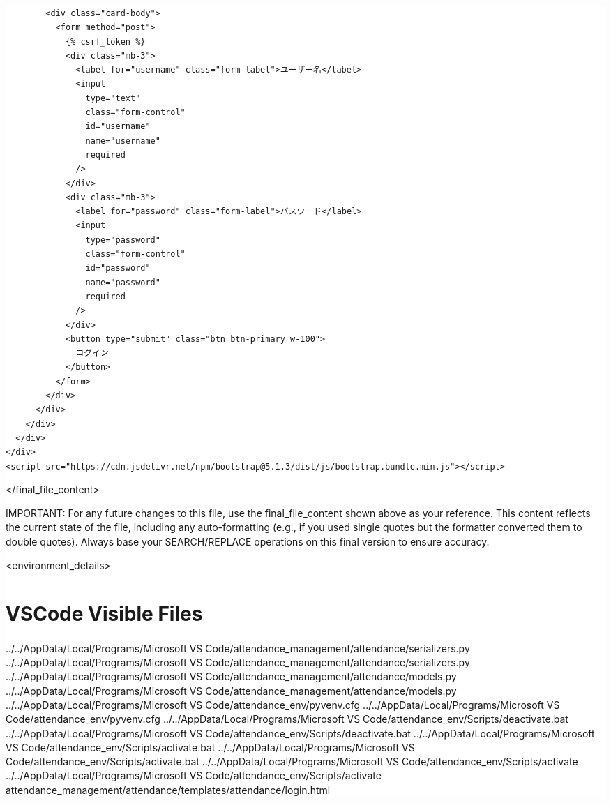             <div class="card-body">
              <form method="post">
                {% csrf_token %}
                <div class="mb-3">
                  <label for="username" class="form-label">ユーザー名</label>
                  <input
                    type="text"
                    class="form-control"
                    id="username"
                    name="username"
                    required
                  />
                </div>
                <div class="mb-3">
                  <label for="password" class="form-label">パスワード</label>
                  <input
                    type="password"
                    class="form-control"
                    id="password"
                    name="password"
                    required
                  />
                </div>
                <button type="submit" class="btn btn-primary w-100">
                  ログイン
                </button>
              </form>
            </div>
          </div>
        </div>
      </div>
    </div>
    <script src="https://cdn.jsdelivr.net/npm/bootstrap@5.1.3/dist/js/bootstrap.bundle.min.js"></script>
  </body>
</html>

</final_file_content>

IMPORTANT: For any future changes to this file, use the final_file_content shown above as your reference. This content reflects the current state of the file, including any auto-formatting (e.g., if you used single quotes but the formatter converted them to double quotes). Always base your SEARCH/REPLACE operations on this final version to ensure accuracy.


<environment_details>
# VSCode Visible Files
../../AppData/Local/Programs/Microsoft VS Code/attendance_management/attendance/serializers.py
../../AppData/Local/Programs/Microsoft VS Code/attendance_management/attendance/serializers.py
../../AppData/Local/Programs/Microsoft VS Code/attendance_management/attendance/models.py
../../AppData/Local/Programs/Microsoft VS Code/attendance_management/attendance/models.py
../../AppData/Local/Programs/Microsoft VS Code/attendance_env/pyvenv.cfg
../../AppData/Local/Programs/Microsoft VS Code/attendance_env/pyvenv.cfg
../../AppData/Local/Programs/Microsoft VS Code/attendance_env/Scripts/deactivate.bat
../../AppData/Local/Programs/Microsoft VS Code/attendance_env/Scripts/deactivate.bat
../../AppData/Local/Programs/Microsoft VS Code/attendance_env/Scripts/activate.bat
../../AppData/Local/Programs/Microsoft VS Code/attendance_env/Scripts/activate.bat
../../AppData/Local/Programs/Microsoft VS Code/attendance_env/Scripts/activate
../../AppData/Local/Programs/Microsoft VS Code/attendance_env/Scripts/activate
attendance_management/attendance/templates/attendance/login.html
